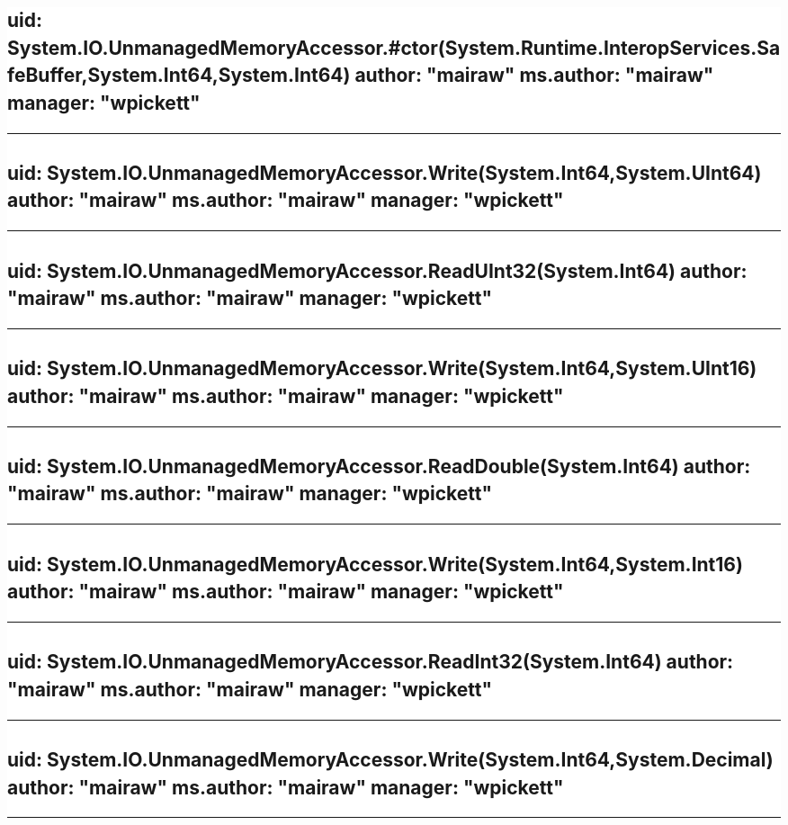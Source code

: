 uid: System.IO.UnmanagedMemoryAccessor.#ctor(System.Runtime.InteropServices.SafeBuffer,System.Int64,System.Int64)
author: "mairaw"
ms.author: "mairaw"
manager: "wpickett"
---

---
uid: System.IO.UnmanagedMemoryAccessor.Write(System.Int64,System.UInt64)
author: "mairaw"
ms.author: "mairaw"
manager: "wpickett"
---

---
uid: System.IO.UnmanagedMemoryAccessor.ReadUInt32(System.Int64)
author: "mairaw"
ms.author: "mairaw"
manager: "wpickett"
---

---
uid: System.IO.UnmanagedMemoryAccessor.Write(System.Int64,System.UInt16)
author: "mairaw"
ms.author: "mairaw"
manager: "wpickett"
---

---
uid: System.IO.UnmanagedMemoryAccessor.ReadDouble(System.Int64)
author: "mairaw"
ms.author: "mairaw"
manager: "wpickett"
---

---
uid: System.IO.UnmanagedMemoryAccessor.Write(System.Int64,System.Int16)
author: "mairaw"
ms.author: "mairaw"
manager: "wpickett"
---

---
uid: System.IO.UnmanagedMemoryAccessor.ReadInt32(System.Int64)
author: "mairaw"
ms.author: "mairaw"
manager: "wpickett"
---

---
uid: System.IO.UnmanagedMemoryAccessor.Write(System.Int64,System.Decimal)
author: "mairaw"
ms.author: "mairaw"
manager: "wpickett"
---

---